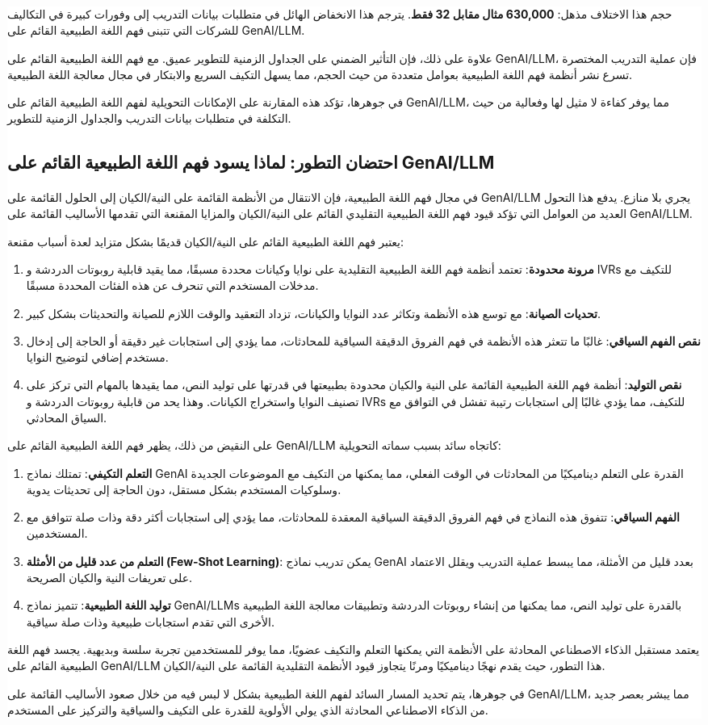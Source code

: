 حجم هذا الاختلاف مذهل: **630,000 مثال مقابل 32 فقط**. يترجم هذا الانخفاض الهائل في متطلبات بيانات التدريب إلى وفورات كبيرة في التكاليف للشركات التي تتبنى فهم اللغة الطبيعية القائم على GenAI/LLM.

علاوة على ذلك، فإن التأثير الضمني على الجداول الزمنية للتطوير عميق. مع فهم اللغة الطبيعية القائم على GenAI/LLM، فإن عملية التدريب المختصرة تسرع نشر أنظمة فهم اللغة الطبيعية بعوامل متعددة من حيث الحجم، مما يسهل التكيف السريع والابتكار في مجال معالجة اللغة الطبيعية.

في جوهرها، تؤكد هذه المقارنة على الإمكانات التحويلية لفهم اللغة الطبيعية القائم على GenAI/LLM، مما يوفر كفاءة لا مثيل لها وفعالية من حيث التكلفة في متطلبات بيانات التدريب والجداول الزمنية للتطوير.

## احتضان التطور: لماذا يسود فهم اللغة الطبيعية القائم على GenAI/LLM


في مجال فهم اللغة الطبيعية، فإن الانتقال من الأنظمة القائمة على النية/الكيان إلى الحلول القائمة على GenAI/LLM يجري بلا منازع. يدفع هذا التحول العديد من العوامل التي تؤكد قيود فهم اللغة الطبيعية التقليدي القائم على النية/الكيان والمزايا المقنعة التي تقدمها الأساليب القائمة على GenAI/LLM.

يعتبر فهم اللغة الطبيعية القائم على النية/الكيان قديمًا بشكل متزايد لعدة أسباب مقنعة:

1. **مرونة محدودة**: تعتمد أنظمة فهم اللغة الطبيعية التقليدية على نوايا وكيانات محددة مسبقًا، مما يقيد قابلية روبوتات الدردشة و IVRs للتكيف مع مدخلات المستخدم التي تنحرف عن هذه الفئات المحددة مسبقًا.

2. **تحديات الصيانة**: مع توسع هذه الأنظمة وتكاثر عدد النوايا والكيانات، تزداد التعقيد والوقت اللازم للصيانة والتحديثات بشكل كبير.

3. **نقص الفهم السياقي**: غالبًا ما تتعثر هذه الأنظمة في فهم الفروق الدقيقة السياقية للمحادثات، مما يؤدي إلى استجابات غير دقيقة أو الحاجة إلى إدخال مستخدم إضافي لتوضيح النوايا.

4. **نقص التوليد**: أنظمة فهم اللغة الطبيعية القائمة على النية والكيان محدودة بطبيعتها في قدرتها على توليد النص، مما يقيدها بالمهام التي تركز على تصنيف النوايا واستخراج الكيانات. وهذا يحد من قابلية روبوتات الدردشة و IVRs للتكيف، مما يؤدي غالبًا إلى استجابات رتيبة تفشل في التوافق مع السياق المحادثي.

على النقيض من ذلك، يظهر فهم اللغة الطبيعية القائم على GenAI/LLM كاتجاه سائد بسبب سماته التحويلية:

1. **التعلم التكيفي**: تمتلك نماذج GenAI القدرة على التعلم ديناميكيًا من المحادثات في الوقت الفعلي، مما يمكنها من التكيف مع الموضوعات الجديدة وسلوكيات المستخدم بشكل مستقل، دون الحاجة إلى تحديثات يدوية.

2. **الفهم السياقي**: تتفوق هذه النماذج في فهم الفروق الدقيقة السياقية المعقدة للمحادثات، مما يؤدي إلى استجابات أكثر دقة وذات صلة تتوافق مع المستخدمين.

3. **التعلم من عدد قليل من الأمثلة (Few-Shot Learning)**: يمكن تدريب نماذج GenAI بعدد قليل من الأمثلة، مما يبسط عملية التدريب ويقلل الاعتماد على تعريفات النية والكيان الصريحة.

4. **توليد اللغة الطبيعية**: تتميز نماذج GenAI/LLMs بالقدرة على توليد النص، مما يمكنها من إنشاء روبوتات الدردشة وتطبيقات معالجة اللغة الطبيعية الأخرى التي تقدم استجابات طبيعية وذات صلة سياقية.

يعتمد مستقبل الذكاء الاصطناعي المحادثة على الأنظمة التي يمكنها التعلم والتكيف عضويًا، مما يوفر للمستخدمين تجربة سلسة وبديهية. يجسد فهم اللغة الطبيعية القائم على GenAI/LLM هذا التطور، حيث يقدم نهجًا ديناميكيًا ومرنًا يتجاوز قيود الأنظمة التقليدية القائمة على النية/الكيان.

في جوهرها، يتم تحديد المسار السائد لفهم اللغة الطبيعية بشكل لا لبس فيه من خلال صعود الأساليب القائمة على GenAI/LLM، مما يبشر بعصر جديد من الذكاء الاصطناعي المحادثة الذي يولي الأولوية للقدرة على التكيف والسياقية والتركيز على المستخدم.
